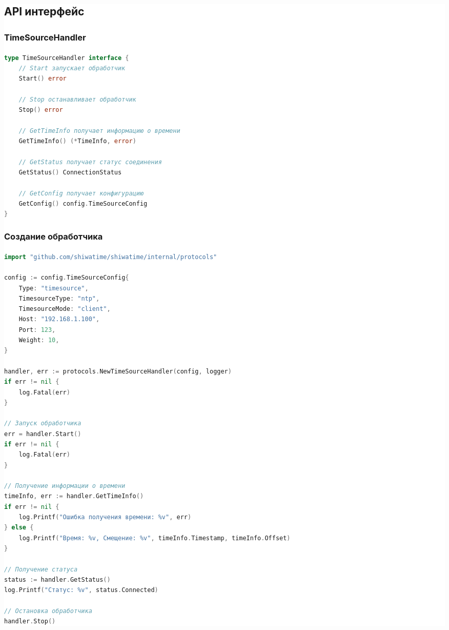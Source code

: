 ## API интерфейс

### TimeSourceHandler

```go
type TimeSourceHandler interface {
    // Start запускает обработчик
    Start() error
    
    // Stop останавливает обработчик
    Stop() error
    
    // GetTimeInfo получает информацию о времени
    GetTimeInfo() (*TimeInfo, error)
    
    // GetStatus получает статус соединения
    GetStatus() ConnectionStatus
    
    // GetConfig получает конфигурацию
    GetConfig() config.TimeSourceConfig
}
```

### Создание обработчика

```go
import "github.com/shiwatime/shiwatime/internal/protocols"

config := config.TimeSourceConfig{
    Type: "timesource",
    TimesourceType: "ntp",
    TimesourceMode: "client",
    Host: "192.168.1.100",
    Port: 123,
    Weight: 10,
}

handler, err := protocols.NewTimeSourceHandler(config, logger)
if err != nil {
    log.Fatal(err)
}

// Запуск обработчика
err = handler.Start()
if err != nil {
    log.Fatal(err)
}

// Получение информации о времени
timeInfo, err := handler.GetTimeInfo()
if err != nil {
    log.Printf("Ошибка получения времени: %v", err)
} else {
    log.Printf("Время: %v, Смещение: %v", timeInfo.Timestamp, timeInfo.Offset)
}

// Получение статуса
status := handler.GetStatus()
log.Printf("Статус: %v", status.Connected)

// Остановка обработчика
handler.Stop()
```
